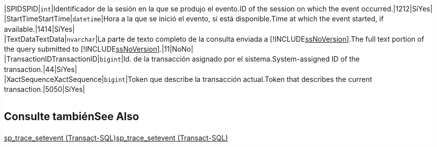|<span data-ttu-id="cfd06-208">SPID</span><span class="sxs-lookup"><span data-stu-id="cfd06-208">SPID</span></span>|`int`|<span data-ttu-id="cfd06-209">Identificador de la sesión en la que se produjo el evento.</span><span class="sxs-lookup"><span data-stu-id="cfd06-209">ID of the session on which the event occurred.</span></span>|<span data-ttu-id="cfd06-210">12</span><span class="sxs-lookup"><span data-stu-id="cfd06-210">12</span></span>|<span data-ttu-id="cfd06-211">Sí</span><span class="sxs-lookup"><span data-stu-id="cfd06-211">Yes</span></span>|  
|<span data-ttu-id="cfd06-212">StartTime</span><span class="sxs-lookup"><span data-stu-id="cfd06-212">StartTime</span></span>|`datetime`|<span data-ttu-id="cfd06-213">Hora a la que se inició el evento, si está disponible.</span><span class="sxs-lookup"><span data-stu-id="cfd06-213">Time at which the event started, if available.</span></span>|<span data-ttu-id="cfd06-214">14</span><span class="sxs-lookup"><span data-stu-id="cfd06-214">14</span></span>|<span data-ttu-id="cfd06-215">Sí</span><span class="sxs-lookup"><span data-stu-id="cfd06-215">Yes</span></span>|  
|<span data-ttu-id="cfd06-216">TextData</span><span class="sxs-lookup"><span data-stu-id="cfd06-216">TextData</span></span>|`nvarchar`|<span data-ttu-id="cfd06-217">La parte de texto completo de la consulta enviada a [!INCLUDE[ssNoVersion](../../includes/ssnoversion-md.md)].</span><span class="sxs-lookup"><span data-stu-id="cfd06-217">The full text portion of the query submitted to [!INCLUDE[ssNoVersion](../../includes/ssnoversion-md.md)].</span></span>|<span data-ttu-id="cfd06-218">1</span><span class="sxs-lookup"><span data-stu-id="cfd06-218">1</span></span>|<span data-ttu-id="cfd06-219">No</span><span class="sxs-lookup"><span data-stu-id="cfd06-219">No</span></span>|  
|<span data-ttu-id="cfd06-220">TransactionID</span><span class="sxs-lookup"><span data-stu-id="cfd06-220">TransactionID</span></span>|`bigint`|<span data-ttu-id="cfd06-221">Id. de la transacción asignado por el sistema.</span><span class="sxs-lookup"><span data-stu-id="cfd06-221">System-assigned ID of the transaction.</span></span>|<span data-ttu-id="cfd06-222">4</span><span class="sxs-lookup"><span data-stu-id="cfd06-222">4</span></span>|<span data-ttu-id="cfd06-223">Sí</span><span class="sxs-lookup"><span data-stu-id="cfd06-223">Yes</span></span>|  
|<span data-ttu-id="cfd06-224">XactSequence</span><span class="sxs-lookup"><span data-stu-id="cfd06-224">XactSequence</span></span>|`bigint`|<span data-ttu-id="cfd06-225">Token que describe la transacción actual.</span><span class="sxs-lookup"><span data-stu-id="cfd06-225">Token that describes the current transaction.</span></span>|<span data-ttu-id="cfd06-226">50</span><span class="sxs-lookup"><span data-stu-id="cfd06-226">50</span></span>|<span data-ttu-id="cfd06-227">Sí</span><span class="sxs-lookup"><span data-stu-id="cfd06-227">Yes</span></span>|  
  
## <a name="see-also"></a><span data-ttu-id="cfd06-228">Consulte también</span><span class="sxs-lookup"><span data-stu-id="cfd06-228">See Also</span></span>  
 [<span data-ttu-id="cfd06-229">sp_trace_setevent &#40;Transact-SQL&#41;</span><span class="sxs-lookup"><span data-stu-id="cfd06-229">sp_trace_setevent &#40;Transact-SQL&#41;</span></span>](/sql/relational-databases/system-stored-procedures/sp-trace-setevent-transact-sql)  
  
  
